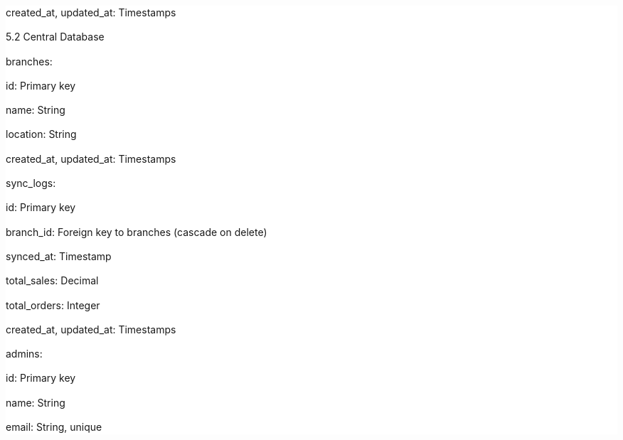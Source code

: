 

created_at, updated_at: Timestamps

5.2 Central Database





branches:





id: Primary key



name: String



location: String



created_at, updated_at: Timestamps



sync_logs:





id: Primary key



branch_id: Foreign key to branches (cascade on delete)



synced_at: Timestamp



total_sales: Decimal



total_orders: Integer



created_at, updated_at: Timestamps



admins:





id: Primary key



name: String



email: String, unique
